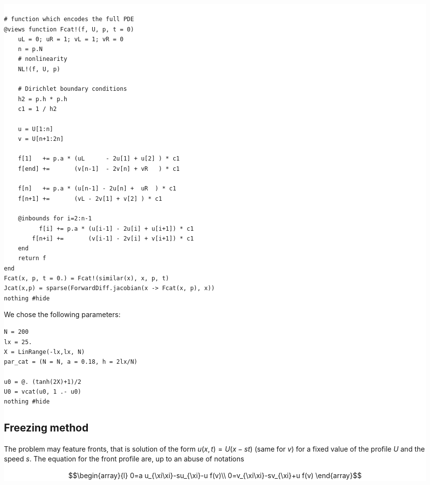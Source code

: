 ```@example TUTAUTOCAT

# function which encodes the full PDE
@views function Fcat!(f, U, p, t = 0)
	uL = 0; uR = 1; vL = 1; vR = 0
	n = p.N
	# nonlinearity
	NL!(f, U, p)

	# Dirichlet boundary conditions
	h2 = p.h * p.h
	c1 = 1 / h2

	u = U[1:n]
	v = U[n+1:2n]

	f[1]   += p.a * (uL      - 2u[1] + u[2] ) * c1
	f[end] +=       (v[n-1]  - 2v[n] + vR   ) * c1

	f[n]   += p.a * (u[n-1] - 2u[n] +  uR  ) * c1
	f[n+1] +=       (vL - 2v[1] + v[2] ) * c1

	@inbounds for i=2:n-1
		  f[i] += p.a * (u[i-1] - 2u[i] + u[i+1]) * c1
		f[n+i] +=       (v[i-1] - 2v[i] + v[i+1]) * c1
	end
	return f
end
Fcat(x, p, t = 0.) = Fcat!(similar(x), x, p, t)
Jcat(x,p) = sparse(ForwardDiff.jacobian(x -> Fcat(x, p), x))
nothing #hide
```

We chose the following parameters:

```@example TUTAUTOCAT
N = 200
lx = 25.
X = LinRange(-lx,lx, N)
par_cat = (N = N, a = 0.18, h = 2lx/N)

u0 = @. (tanh(2X)+1)/2
U0 = vcat(u0, 1 .- u0)
nothing #hide
```

## Freezing method

The problem may feature fronts, that is solution of the form $u(x,t) = U(x-st)$ (same for $v$) for a fixed value of the profile $U$ and the speed $s$. The equation for the front profile are, up to an abuse of notations

$$\begin{array}{l}
0=a u_{\xi\xi}-su_{\xi}-u f(v)\\
0=v_{\xi\xi}-sv_{\xi}+u f(v)
\end{array}$$
